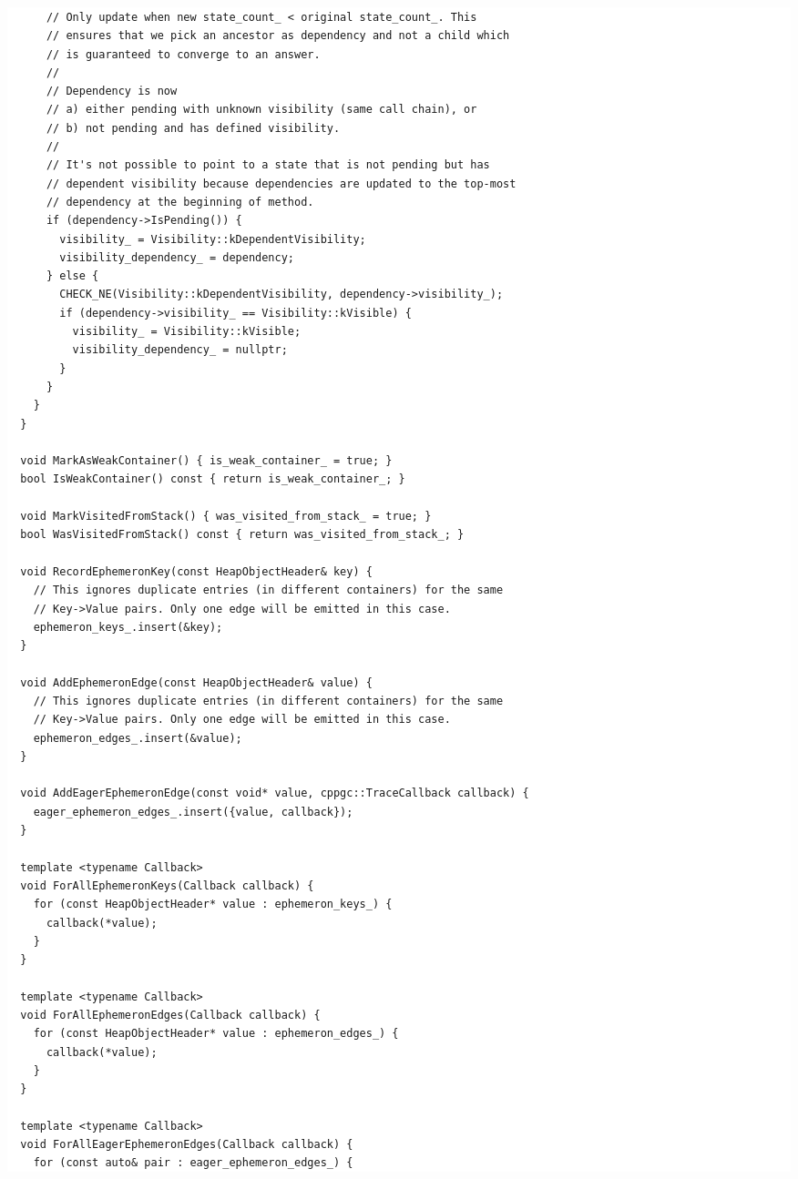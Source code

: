 ```
      // Only update when new state_count_ < original state_count_. This
      // ensures that we pick an ancestor as dependency and not a child which
      // is guaranteed to converge to an answer.
      //
      // Dependency is now
      // a) either pending with unknown visibility (same call chain), or
      // b) not pending and has defined visibility.
      //
      // It's not possible to point to a state that is not pending but has
      // dependent visibility because dependencies are updated to the top-most
      // dependency at the beginning of method.
      if (dependency->IsPending()) {
        visibility_ = Visibility::kDependentVisibility;
        visibility_dependency_ = dependency;
      } else {
        CHECK_NE(Visibility::kDependentVisibility, dependency->visibility_);
        if (dependency->visibility_ == Visibility::kVisible) {
          visibility_ = Visibility::kVisible;
          visibility_dependency_ = nullptr;
        }
      }
    }
  }

  void MarkAsWeakContainer() { is_weak_container_ = true; }
  bool IsWeakContainer() const { return is_weak_container_; }

  void MarkVisitedFromStack() { was_visited_from_stack_ = true; }
  bool WasVisitedFromStack() const { return was_visited_from_stack_; }

  void RecordEphemeronKey(const HeapObjectHeader& key) {
    // This ignores duplicate entries (in different containers) for the same
    // Key->Value pairs. Only one edge will be emitted in this case.
    ephemeron_keys_.insert(&key);
  }

  void AddEphemeronEdge(const HeapObjectHeader& value) {
    // This ignores duplicate entries (in different containers) for the same
    // Key->Value pairs. Only one edge will be emitted in this case.
    ephemeron_edges_.insert(&value);
  }

  void AddEagerEphemeronEdge(const void* value, cppgc::TraceCallback callback) {
    eager_ephemeron_edges_.insert({value, callback});
  }

  template <typename Callback>
  void ForAllEphemeronKeys(Callback callback) {
    for (const HeapObjectHeader* value : ephemeron_keys_) {
      callback(*value);
    }
  }

  template <typename Callback>
  void ForAllEphemeronEdges(Callback callback) {
    for (const HeapObjectHeader* value : ephemeron_edges_) {
      callback(*value);
    }
  }

  template <typename Callback>
  void ForAllEagerEphemeronEdges(Callback callback) {
    for (const auto& pair : eager_ephemeron_edges_) {
```